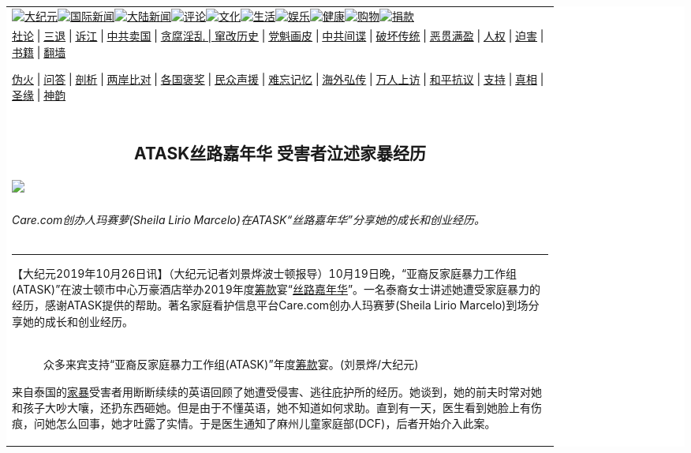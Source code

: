 <a name="1" id="1" target="_blank"></a><span id="1"></span>
<table border="0"><tr><td colspan="2" VALIGN=TOP><a href="https://github.com/rdngdq252/djy/blob/master/gb/nsc413.md#1"><img src="https://raw.githubusercontent.com/rdngdq252/www/master/t/djy/1.jpg" title="大纪元"></a><a href="https://github.com/rdngdq252/djy/blob/master/gb/n24hr.md#1"><img src="https://raw.githubusercontent.com/rdngdq252/www/master/t/djy/3.jpg" title="国际新闻"></a><a href="https://github.com/rdngdq252/djy/blob/master/gb/nsc413.md#1"><img src="https://raw.githubusercontent.com/rdngdq252/www/master/t/djy/4.jpg" title="大陆新闻"></a><a href="https://github.com/rdngdq252/djy/blob/master/gb/news392.md#1"><img src="https://raw.githubusercontent.com/rdngdq252/www/master/t/djy/5.jpg" title="评论"></a><a href="https://github.com/rdngdq252/djy/blob/master/gb/news2007.md#1"><img src="https://raw.githubusercontent.com/rdngdq252/www/master/t/djy/6.jpg" title="文化"></a><a href="https://github.com/rdngdq252/djy/blob/master/gb/news2008.md#1"><img src="https://raw.githubusercontent.com/rdngdq252/www/master/t/djy/7.jpg" title="生活"></a><a href="https://github.com/rdngdq252/djy/blob/master/gb/ncyule.md#1"><img src="https://raw.githubusercontent.com/rdngdq252/www/master/t/djy/8.jpg" title="娱乐"></a><a href="https://github.com/rdngdq252/djy/blob/master/gb/nsc1002.md#1"><img src="https://raw.githubusercontent.com/rdngdq252/www/master/t/djy/9.jpg" title="健康"><a href="https://www.youlucky.com"><img src="https://raw.githubusercontent.com/rdngdq252/www/master/t/djy/10.jpg" title="购物"></a><a href="https://www.supportepoch.org/donation?utm_medium=epochtimes&utm_source=referral&utm_campaign=donate_button_djyhomepage"><img src="https://raw.githubusercontent.com/rdngdq252/www/master/t/djy/12.jpg" title="捐款"></a></td></tr>
<tr><td colspan="2" VALIGN=TOP><a target="_blank" href="https://github.com/rdngdq252/djy/blob/master/gb/9p.md#1">社论</a> | <a target="_blank" href="https://github.com/rdngdq252/djy/blob/master/gb/nf5657.md#1">三退</a> | <a target="_blank" href="https://github.com/rdngdq252/djy/blob/master/gb/nf6123.md#1">诉江</a> | <a target="_blank" href="https://github.com/rdngdq252/djy/blob/master/gb/nf1176117.md#1">中共卖国</a> | <a target="_blank" href="https://github.com/rdngdq252/djy/blob/master/gb/nf5773.md#1">贪腐淫乱 | <a target="_blank" href="https://github.com/rdngdq252/djy/blob/master/gb/nf1176115.md#1">窜改历史</a> | <a target="_blank" href="https://github.com/rdngdq252/djy/blob/master/gb/nf1176107.md#1">党魁画皮</a> | <a target="_blank" href="https://github.com/rdngdq252/djy/blob/master/gb/nf1320400.md#1">中共间谍</a> | <a target="_blank" href="https://github.com/rdngdq252/djy/blob/master/gb/nf1176114.md#1">破坏传统</a> | <a target="_blank" href="https://github.com/rdngdq252/djy/blob/master/gb/nf5287.md#1">恶贯满盈</a> | <a target="_blank" href="https://github.com/rdngdq252/djy/blob/master/gb/ncid278.md#1">人权</a> | <a target="_blank" href="https://github.com/rdngdq252/djy/blob/master/gb/nf1176111.md#1">迫害</a> | <a target="_blank" href="https://github.com/rdngdq252/djy/blob/master/gb/nf1235328.md#1">书籍</a> | <a target="_blank" href="https://github.com/rdngdq252/www/blob/master/README.md?zsrh#1">翻墙</a></p><p><a target="_blank" href="https://github.com/rdngdq252/djy/blob/master/gb/nf5562.md#1">伪火</a> | <a target="_blank" href="https://github.com/rdngdq252/djy/blob/master/gb/nf4378.md#1">问答</a> | <a target="_blank" href="https://github.com/rdngdq252/djy/blob/master/gb/nf5792.md#1">剖析</a> | <a target="_blank" href="https://github.com/rdngdq252/djy/blob/master/gb/nf5735.md#1">两岸比对</a> | <a target="_blank" href="https://github.com/rdngdq252/djy/blob/master/gb/nf6119.md#1">各国褒奖</a> | <a target="_blank" href="https://github.com/rdngdq252/djy/blob/master/gb/nf6120.md#1">民众声援</a> | <a target="_blank" href="https://github.com/rdngdq252/djy/blob/master/gb/nf1188594.md#1">难忘记忆</a> | <a target="_blank" href="https://github.com/rdngdq252/djy/blob/master/gb/nf3180.md#1">海外弘传</a> | <a target="_blank" href="https://github.com/rdngdq252/djy/blob/master/gb/nf5410.md#1">万人上访</a> | <a target="_blank" href="https://github.com/rdngdq252/ntdtv/blob/master/gb/prog1530_1.md#1">和平抗议</a> | <a target="_blank" href="https://github.com/rdngdq252/djy/blob/master/gb/nf4386.md#1">支持</a> | <a target="_blank" href="https://github.com/rdngdq252/djy/blob/master/gb/nf4389.md#1">真相</a> | <a target="_blank" href="https://github.com/rdngdq252/djy/blob/master/gb/nf5790.md#1">圣缘</a> | <a target="_blank" href="https://github.com/rdngdq252/djy/blob/master/gb/nf4786.md#1">神韵</a></td></tr>
<tr><td VALIGN=TOP width="626"><h2 align=center>ATASK丝路嘉年华 受害者泣述家暴经历</h2>
<img src="http://i.epochtimes.com/assets/uploads/2019/10/2-2-1ATSAK3-600x400.jpg" />
<h6>Care.com创办人玛赛萝(Sheila Lirio Marcelo)在ATASK“丝路嘉年华”分享她的成长和创业经历。
</h6>
<hr>
<p>【大纪元2019年10月26日讯】（大纪元记者刘景烨波士顿报导）10月19日晚，“亚裔反家庭暴力工作组(ATASK)”在波士顿市中心万豪酒店举办2019年度<a href="https://github.com/rdngdq252/djy/blob/master/gb/tag/%E7%AD%B9%E6%AC%BE.md">筹款</a>宴“<a href="https://github.com/rdngdq252/djy/blob/master/gb/tag/%E4%B8%9D%E8%B7%AF%E5%98%89%E5%B9%B4%E5%8D%8E.md">丝路嘉年华</a>”。一名泰裔女士讲述她遭受家庭暴力的经历，感谢ATASK提供的帮助。著名家庭看护信息平台Care.com创办人玛赛萝(Sheila Lirio Marcelo)到场分享她的成长和创业经历。</p>
<figure id="attachment_11612620" style="width: 600px" class="wp-caption aligncenter"><a href="http://i.epochtimes.com/assets/uploads/2019/10/2-2-2ATSAK2-e1572022739528.jpg"><img class="size-large wp-image-11612620" src="http://i.epochtimes.com/assets/uploads/2019/10/2-2-2ATSAK2-600x338.jpg" alt="" width="600" b="338" /></a><figcaption class="wp-caption-text">众多来宾支持“亚裔反家庭暴力工作组(ATASK)”年度<a href="https://github.com/rdngdq252/djy/blob/master/gb/tag/%E7%AD%B9%E6%AC%BE.md">筹款</a>宴。(刘景烨/大纪元)</figcaption></figure>
<p>来自泰国的<a href="https://github.com/rdngdq252/djy/blob/master/gb/tag/%E5%AE%B6%E6%9A%B4.md">家暴</a>受害者用断断续续的英语回顾了她遭受侵害、逃往庇护所的经历。她谈到，她的前夫时常对她和孩子大吵大嚷，还扔东西砸她。但是由于不懂英语，她不知道如何求助。直到有一天，医生看到她脸上有伤痕，问她怎么回事，她才吐露了实情。于是医生通知了麻州儿童家庭部(DCF)，后者开始介入此案。</p>